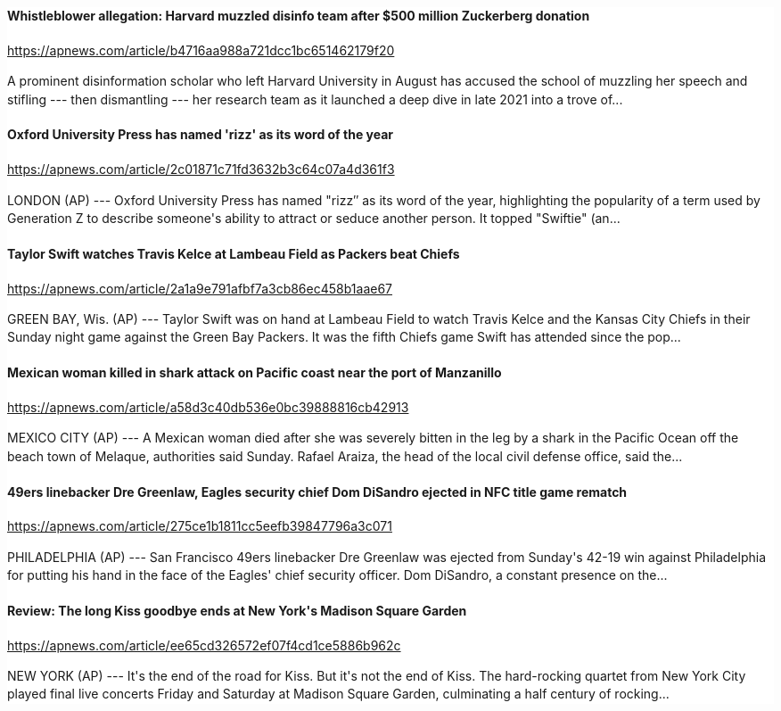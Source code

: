 #### Whistleblower allegation: Harvard muzzled disinfo team after \$500 million Zuckerberg donation

https://apnews.com/article/b4716aa988a721dcc1bc651462179f20

A prominent disinformation scholar who left Harvard University in August
has accused the school of muzzling her speech and stifling --- then
dismantling --- her research team as it launched a deep dive in late
2021 into a trove of\...

#### Oxford University Press has named 'rizz' as its word of the year

https://apnews.com/article/2c01871c71fd3632b3c64c07a4d361f3

LONDON (AP) --- Oxford University Press has named "rizz″ as its word of
the year, highlighting the popularity of a term used by Generation Z to
describe someone's ability to attract or seduce another person. It
topped "Swiftie" (an\...

#### Taylor Swift watches Travis Kelce at Lambeau Field as Packers beat Chiefs

https://apnews.com/article/2a1a9e791afbf7a3cb86ec458b1aae67

GREEN BAY, Wis. (AP) --- Taylor Swift was on hand at Lambeau Field to
watch Travis Kelce and the Kansas City Chiefs in their Sunday night game
against the Green Bay Packers. It was the fifth Chiefs game Swift has
attended since the pop\...

#### Mexican woman killed in shark attack on Pacific coast near the port of Manzanillo

https://apnews.com/article/a58d3c40db536e0bc39888816cb42913

MEXICO CITY (AP) --- A Mexican woman died after she was severely bitten
in the leg by a shark in the Pacific Ocean off the beach town of
Melaque, authorities said Sunday. Rafael Araiza, the head of the local
civil defense office, said the\...

#### 49ers linebacker Dre Greenlaw, Eagles security chief Dom DiSandro ejected in NFC title game rematch

https://apnews.com/article/275ce1b1811cc5eefb39847796a3c071

PHILADELPHIA (AP) --- San Francisco 49ers linebacker Dre Greenlaw was
ejected from Sunday's 42-19 win against Philadelphia for putting his
hand in the face of the Eagles' chief security officer. Dom DiSandro, a
constant presence on the\...

#### Review: The long Kiss goodbye ends at New York's Madison Square Garden

https://apnews.com/article/ee65cd326572ef07f4cd1ce5886b962c

NEW YORK (AP) --- It's the end of the road for Kiss. But it's not the
end of Kiss. The hard-rocking quartet from New York City played final
live concerts Friday and Saturday at Madison Square Garden, culminating
a half century of rocking\...
